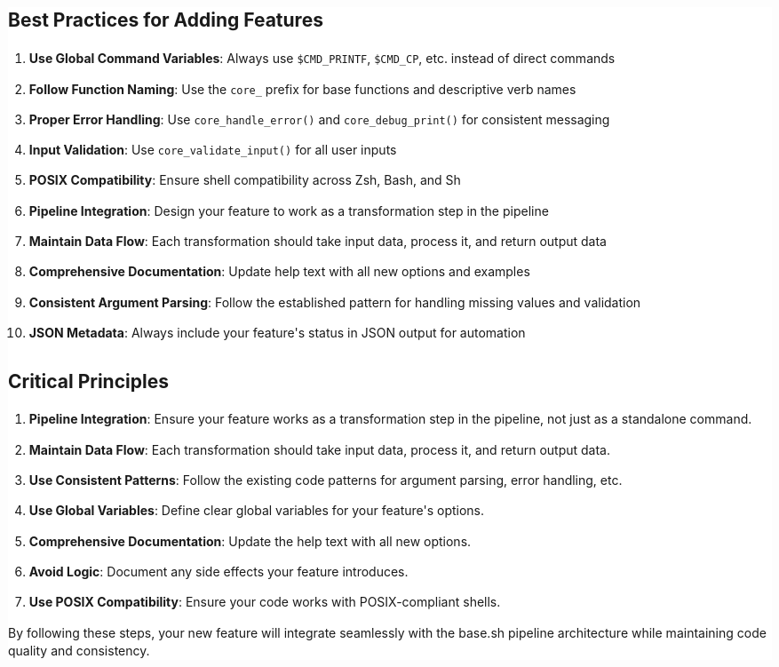 ## Best Practices for Adding Features

1. **Use Global Command Variables**: Always use `$CMD_PRINTF`, `$CMD_CP`, etc. instead of direct commands

2. **Follow Function Naming**: Use the `core_` prefix for base functions and descriptive verb names

3. **Proper Error Handling**: Use `core_handle_error()` and `core_debug_print()` for consistent messaging

4. **Input Validation**: Use `core_validate_input()` for all user inputs

5. **POSIX Compatibility**: Ensure shell compatibility across Zsh, Bash, and Sh

6. **Pipeline Integration**: Design your feature to work as a transformation step in the pipeline

7. **Maintain Data Flow**: Each transformation should take input data, process it, and return output data

8. **Comprehensive Documentation**: Update help text with all new options and examples

9. **Consistent Argument Parsing**: Follow the established pattern for handling missing values and validation

10. **JSON Metadata**: Always include your feature's status in JSON output for automation

## Critical Principles

1. **Pipeline Integration**: Ensure your feature works as a transformation step in the pipeline, not just as a standalone command.

2. **Maintain Data Flow**: Each transformation should take input data, process it, and return output data.

3. **Use Consistent Patterns**: Follow the existing code patterns for argument parsing, error handling, etc.

4. **Use Global Variables**: Define clear global variables for your feature's options.

5. **Comprehensive Documentation**: Update the help text with all new options.

6. **Avoid Logic**: Document any side effects your feature introduces.

7. **Use POSIX Compatibility**: Ensure your code works with POSIX-compliant shells.

By following these steps, your new feature will integrate seamlessly with the base.sh pipeline architecture while maintaining code quality and consistency.
